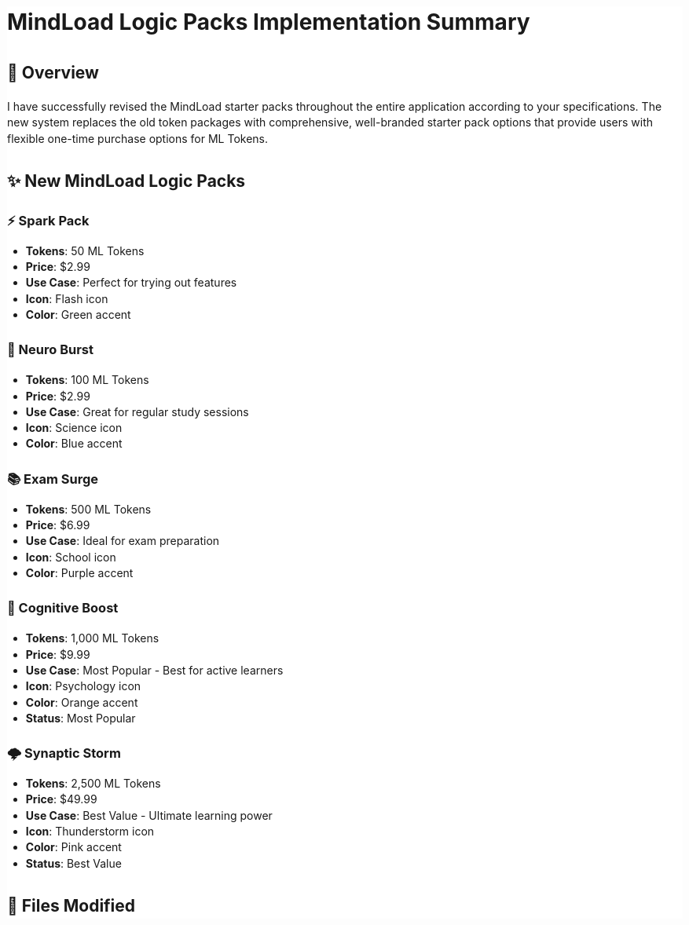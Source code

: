 # MindLoad Logic Packs Implementation Summary

## 🎯 **Overview**

I have successfully revised the MindLoad starter packs throughout the entire application according to your specifications. The new system replaces the old token packages with comprehensive, well-branded starter pack options that provide users with flexible one-time purchase options for ML Tokens.

## ✨ **New MindLoad Logic Packs**

### **⚡ Spark Pack**
- **Tokens**: 50 ML Tokens
- **Price**: $2.99
- **Use Case**: Perfect for trying out features
- **Icon**: Flash icon
- **Color**: Green accent

### **🔬 Neuro Burst**
- **Tokens**: 100 ML Tokens
- **Price**: $2.99
- **Use Case**: Great for regular study sessions
- **Icon**: Science icon
- **Color**: Blue accent

### **📚 Exam Surge**
- **Tokens**: 500 ML Tokens
- **Price**: $6.99
- **Use Case**: Ideal for exam preparation
- **Icon**: School icon
- **Color**: Purple accent

### **🧠 Cognitive Boost**
- **Tokens**: 1,000 ML Tokens
- **Price**: $9.99
- **Use Case**: Most Popular - Best for active learners
- **Icon**: Psychology icon
- **Color**: Orange accent
- **Status**: Most Popular

### **🌩 Synaptic Storm**
- **Tokens**: 2,500 ML Tokens
- **Price**: $49.99
- **Use Case**: Best Value - Ultimate learning power
- **Icon**: Thunderstorm icon
- **Color**: Pink accent
- **Status**: Best Value

## 🔧 **Files Modified**
